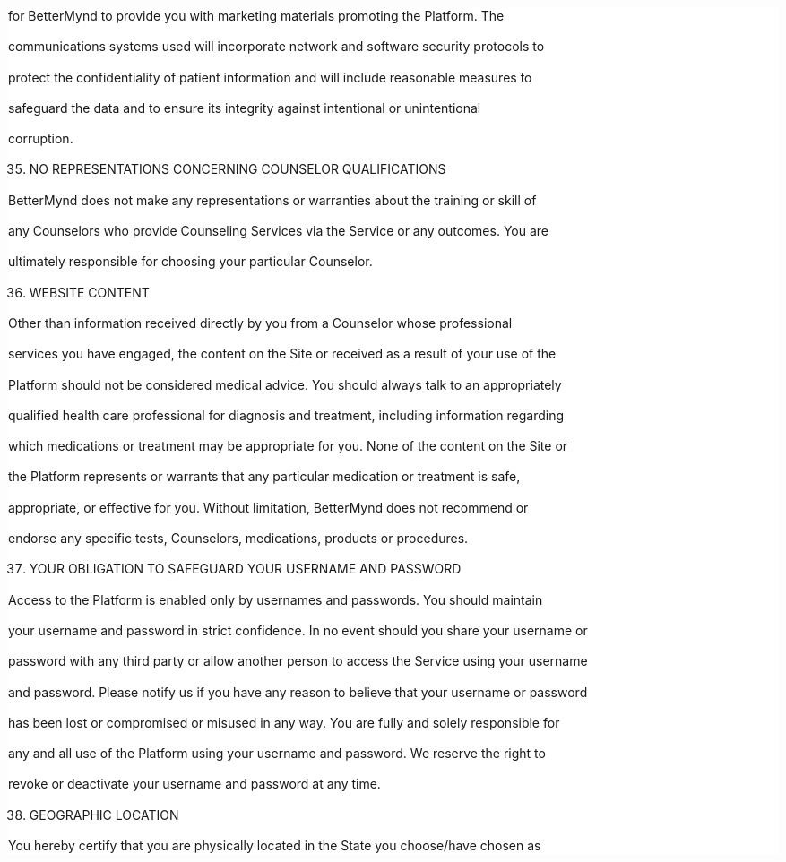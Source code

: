 for BetterMynd to provide you with marketing materials promoting the Platform. The

communications systems used will incorporate network and software security protocols to

protect the confidentiality of patient information and will include reasonable measures to

safeguard the data and to ensure its integrity against intentional or unintentional

corruption.



35. NO REPRESENTATIONS CONCERNING COUNSELOR QUALIFICATIONS

BetterMynd does not make any representations or warranties about the training or skill of

any Counselors who provide Counseling Services via the Service or any outcomes. You are

ultimately responsible for choosing your particular Counselor.



36. WEBSITE CONTENT



Other than information received directly by you from a Counselor whose professional

services you have engaged, the content on the Site or received as a result of your use of the

Platform should not be considered medical advice. You should always talk to an appropriately

qualified health care professional for diagnosis and treatment, including information regarding

which medications or treatment may be appropriate for you. None of the content on the Site or

the Platform represents or warrants that any particular medication or treatment is safe,

appropriate, or effective for you. Without limitation, BetterMynd does not recommend or

endorse any specific tests, Counselors, medications, products or procedures.



37. YOUR OBLIGATION TO SAFEGUARD YOUR USERNAME AND PASSWORD



Access to the Platform is enabled only by usernames and passwords. You should maintain

your username and password in strict confidence. In no event should you share your username or

password with any third party or allow another person to access the Service using your username

and password. Please notify us if you have any reason to believe that your username or password

has been lost or compromised or misused in any way. You are fully and solely responsible for

any and all use of the Platform using your username and password. We reserve the right to

revoke or deactivate your username and password at any time.



38. GEOGRAPHIC LOCATION



You hereby certify that you are physically located in the State you choose/have chosen as
